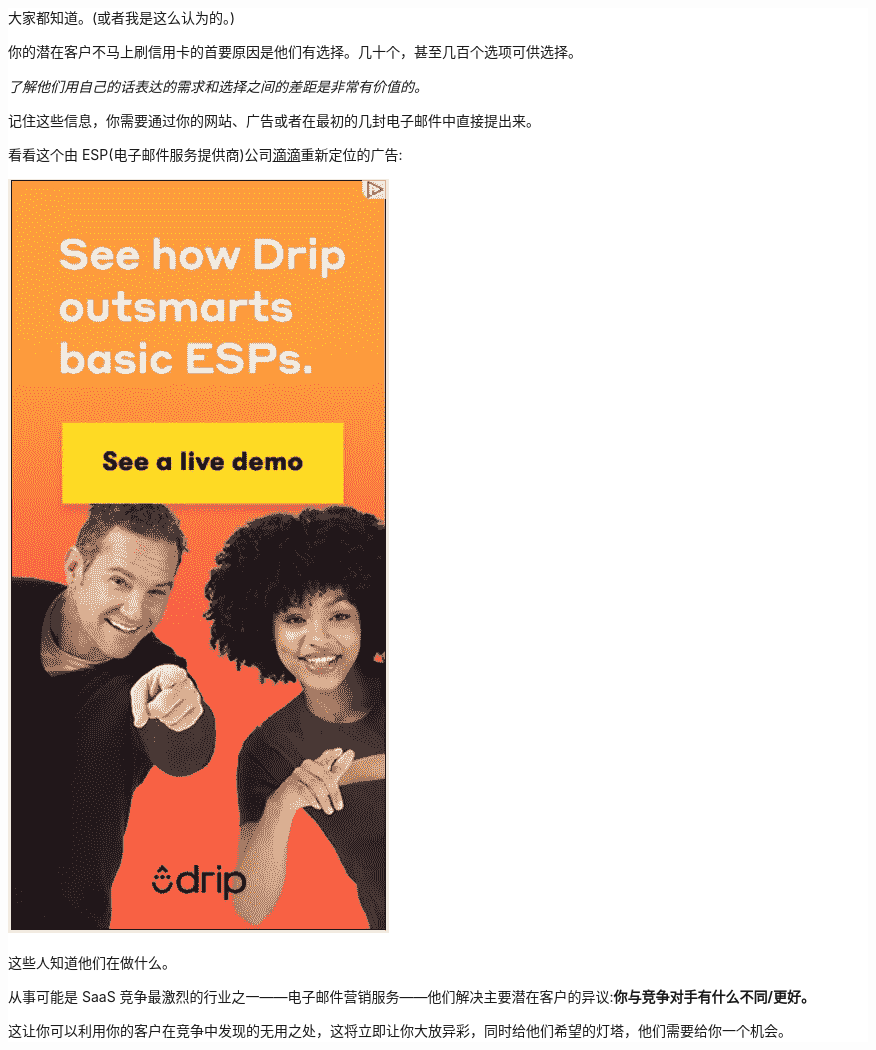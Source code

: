 大家都知道。(或者我是这么认为的。)

你的潜在客户不马上刷信用卡的首要原因是他们有选择。几十个，甚至几百个选项可供选择。

*了解他们用自己的话表达的需求和选择之间的差距是非常有价值的。*

记住这些信息，你需要通过你的网站、广告或者在最初的几封电子邮件中直接提出来。

看看这个由 ESP(电子邮件服务提供商)公司[滴滴](https://drip.com/)重新定位的广告:

![](img/9e75bcb75f278f1e6073506dc1a113ef.png)

这些人知道他们在做什么。

从事可能是 SaaS 竞争最激烈的行业之一——电子邮件营销服务——他们解决主要潜在客户的异议:**你与竞争对手有什么不同/更好。**

这让你可以利用你的客户在竞争中发现的无用之处，这将立即让你大放异彩，同时给他们希望的灯塔，他们需要给你一个机会。
